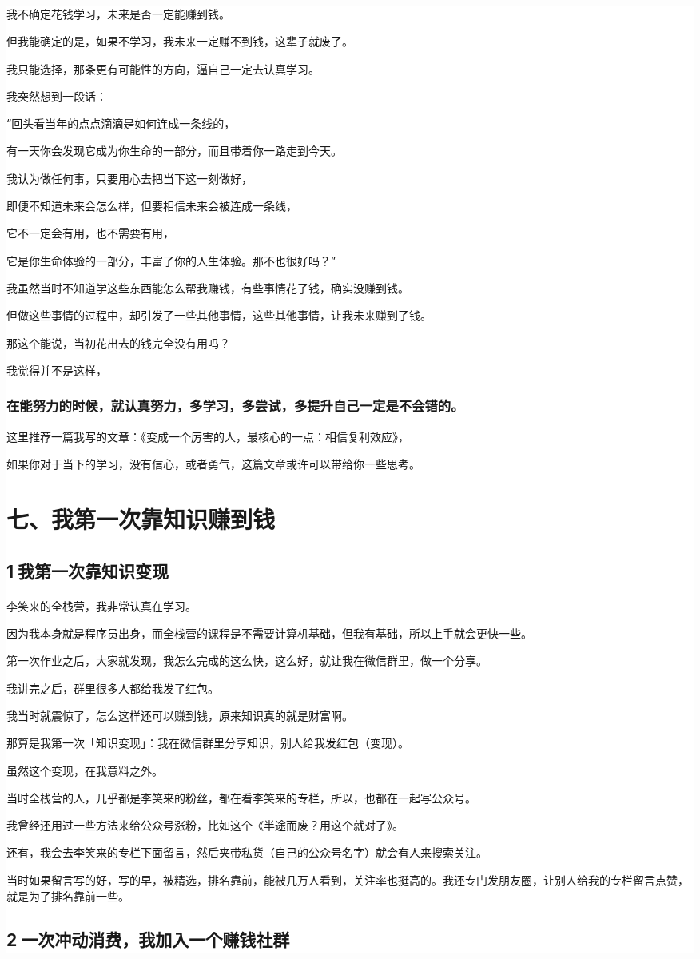 我不确定花钱学习，未来是否一定能赚到钱。

但我能确定的是，如果不学习，我未来一定赚不到钱，这辈子就废了。

我只能选择，那条更有可能性的方向，逼自己一定去认真学习。

我突然想到一段话：

“回头看当年的点点滴滴是如何连成一条线的，

有一天你会发现它成为你生命的一部分，而且带着你一路走到今天。

我认为做任何事，只要用心去把当下这一刻做好，

即便不知道未来会怎么样，但要相信未来会被连成一条线，

它不一定会有用，也不需要有用，

它是你生命体验的一部分，丰富了你的人生体验。那不也很好吗？”

我虽然当时不知道学这些东西能怎么帮我赚钱，有些事情花了钱，确实没赚到钱。

但做这些事情的过程中，却引发了一些其他事情，这些其他事情，让我未来赚到了钱。

那这个能说，当初花出去的钱完全没有用吗？

我觉得并不是这样，

### 在能努力的时候，就认真努力，多学习，多尝试，多提升自己一定是不会错的。

这里推荐一篇我写的文章：《变成一个厉害的人，最核心的一点：相信复利效应》，

如果你对于当下的学习，没有信心，或者勇气，这篇文章或许可以带给你一些思考。

# 七、我第一次靠知识赚到钱

## 1 我第一次靠知识变现

李笑来的全栈营，我非常认真在学习。

因为我本身就是程序员出身，而全栈营的课程是不需要计算机基础，但我有基础，所以上手就会更快一些。

第一次作业之后，大家就发现，我怎么完成的这么快，这么好，就让我在微信群里，做一个分享。

我讲完之后，群里很多人都给我发了红包。

我当时就震惊了，怎么这样还可以赚到钱，原来知识真的就是财富啊。

那算是我第一次「知识变现」：我在微信群里分享知识，别人给我发红包（变现）。

虽然这个变现，在我意料之外。

当时全栈营的人，几乎都是李笑来的粉丝，都在看李笑来的专栏，所以，也都在一起写公众号。

我曾经还用过一些方法来给公众号涨粉，比如这个《半途而废？用这个就对了》。

还有，我会去李笑来的专栏下面留言，然后夹带私货（自己的公众号名字）就会有人来搜索关注。

当时如果留言写的好，写的早，被精选，排名靠前，能被几万人看到，关注率也挺高的。我还专门发朋友圈，让别人给我的专栏留言点赞，就是为了排名靠前一些。

## 2 一次冲动消费，我加入一个赚钱社群
